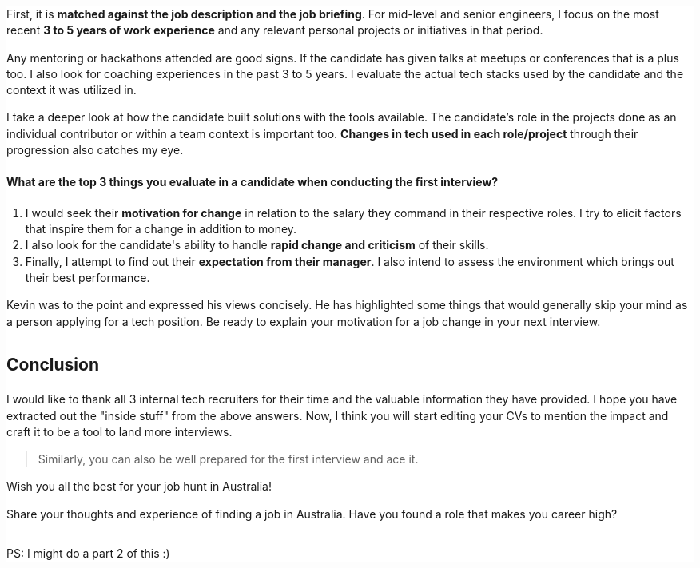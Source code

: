 First, it is **matched against the job description and the job briefing**. For mid-level and senior engineers, I focus on the most recent **3 to 5 years of work experience** and any relevant personal projects or initiatives in that period.

Any mentoring or hackathons attended are good signs. If the candidate has given talks at meetups or conferences that is a plus too. I also look for coaching experiences in the past 3 to 5 years. I evaluate the actual tech stacks used by the candidate and the context it was utilized in.

I take a deeper look at how the candidate built solutions with the tools available. The candidate’s role in the projects done as an individual contributor or within a team context is important too. **Changes in tech used in each role/project** through their progression also catches my eye.

#### What are the top 3 things you evaluate in a candidate when conducting the first interview?

1. I would seek their **motivation for change** in relation to the salary they command in their respective roles. I try to elicit factors that inspire them for a change in addition to money.
1. I also look for the candidate's ability to handle **rapid change and criticism** of their skills.
1. Finally, I attempt to find out their **expectation from their manager**. I also intend to assess the environment which brings out their best performance.

Kevin was to the point and expressed his views concisely. He has highlighted some things that would generally skip your mind as a person applying for a tech position. Be ready to explain your motivation for a job change in your next interview.

## Conclusion

I would like to thank all 3 internal tech recruiters for their time and the valuable information they have provided. I hope you have extracted out the "inside stuff" from the above answers. Now, I think you will start editing your CVs to mention the impact and craft it to be a tool to land more interviews.

> Similarly, you can also be well prepared for the first interview and ace it.

Wish you all the best for your job hunt in Australia!

Share your thoughts and experience of finding a job in Australia. Have you found a role that makes you career high?

---

PS: I might do a part 2 of this :)
